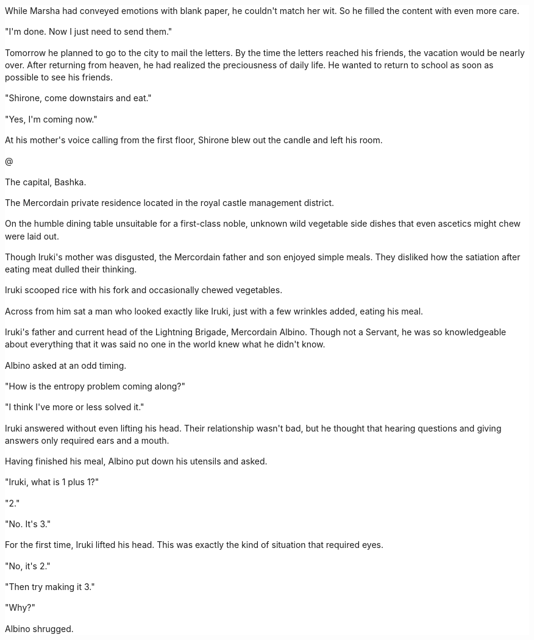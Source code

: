 While Marsha had conveyed emotions with blank paper, he couldn't match her wit. So he filled the content with even more care.

"I'm done. Now I just need to send them."

Tomorrow he planned to go to the city to mail the letters. By the time the letters reached his friends, the vacation would be nearly over. After returning from heaven, he had realized the preciousness of daily life. He wanted to return to school as soon as possible to see his friends.

"Shirone, come downstairs and eat."

"Yes, I'm coming now."

At his mother's voice calling from the first floor, Shirone blew out the candle and left his room.

@

The capital, Bashka.

The Mercordain private residence located in the royal castle management district.

On the humble dining table unsuitable for a first-class noble, unknown wild vegetable side dishes that even ascetics might chew were laid out.

Though Iruki's mother was disgusted, the Mercordain father and son enjoyed simple meals. They disliked how the satiation after eating meat dulled their thinking.

Iruki scooped rice with his fork and occasionally chewed vegetables.

Across from him sat a man who looked exactly like Iruki, just with a few wrinkles added, eating his meal.

Iruki's father and current head of the Lightning Brigade, Mercordain Albino. Though not a Servant, he was so knowledgeable about everything that it was said no one in the world knew what he didn't know.

Albino asked at an odd timing.

"How is the entropy problem coming along?"

"I think I've more or less solved it."

Iruki answered without even lifting his head. Their relationship wasn't bad, but he thought that hearing questions and giving answers only required ears and a mouth.

Having finished his meal, Albino put down his utensils and asked.

"Iruki, what is 1 plus 1?"

"2."

"No. It's 3."

For the first time, Iruki lifted his head. This was exactly the kind of situation that required eyes.

"No, it's 2."

"Then try making it 3."

"Why?"

Albino shrugged.
